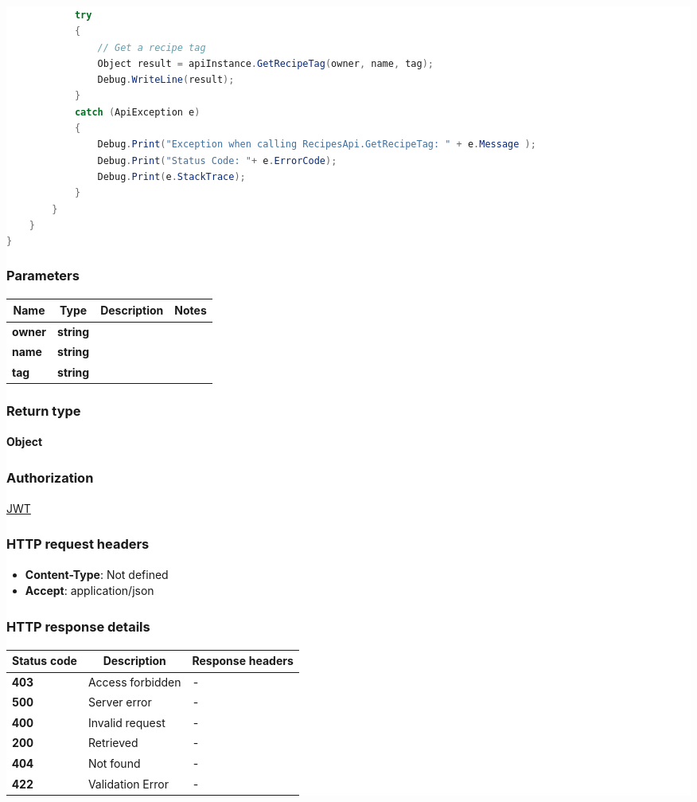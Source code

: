```csharp
            try
            {
                // Get a recipe tag
                Object result = apiInstance.GetRecipeTag(owner, name, tag);
                Debug.WriteLine(result);
            }
            catch (ApiException e)
            {
                Debug.Print("Exception when calling RecipesApi.GetRecipeTag: " + e.Message );
                Debug.Print("Status Code: "+ e.ErrorCode);
                Debug.Print(e.StackTrace);
            }
        }
    }
}
```

### Parameters


Name | Type | Description  | Notes
------------- | ------------- | ------------- | -------------
 **owner** | **string**|  | 
 **name** | **string**|  | 
 **tag** | **string**|  | 

### Return type

**Object**

### Authorization

[JWT](../README.md#JWT)

### HTTP request headers

- **Content-Type**: Not defined
- **Accept**: application/json

### HTTP response details
| Status code | Description | Response headers |
|-------------|-------------|------------------|
| **403** | Access forbidden |  -  |
| **500** | Server error |  -  |
| **400** | Invalid request |  -  |
| **200** | Retrieved |  -  |
| **404** | Not found |  -  |
| **422** | Validation Error |  -  |
